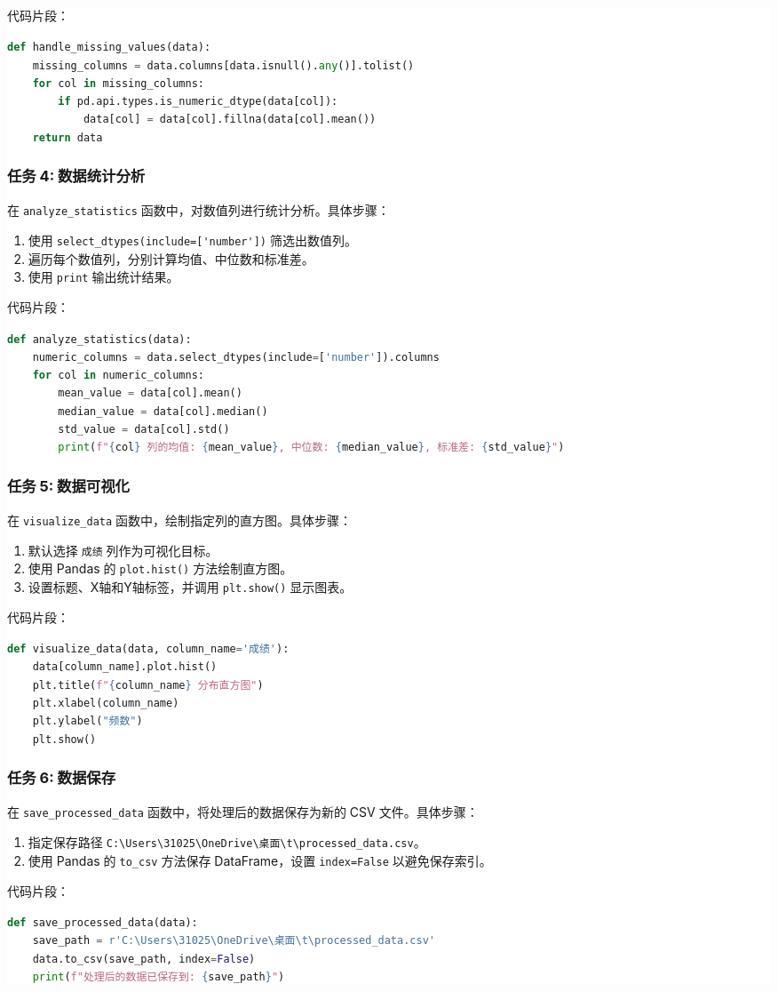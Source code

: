 代码片段：
```python
def handle_missing_values(data):
    missing_columns = data.columns[data.isnull().any()].tolist()
    for col in missing_columns:
        if pd.api.types.is_numeric_dtype(data[col]):
            data[col] = data[col].fillna(data[col].mean())
    return data
```

### 任务 4: 数据统计分析
在 `analyze_statistics` 函数中，对数值列进行统计分析。具体步骤：
1. 使用 `select_dtypes(include=['number'])` 筛选出数值列。
2. 遍历每个数值列，分别计算均值、中位数和标准差。
3. 使用 `print` 输出统计结果。

代码片段：
```python
def analyze_statistics(data):
    numeric_columns = data.select_dtypes(include=['number']).columns
    for col in numeric_columns:
        mean_value = data[col].mean()
        median_value = data[col].median()
        std_value = data[col].std()
        print(f"{col} 列的均值: {mean_value}, 中位数: {median_value}, 标准差: {std_value}")
```

### 任务 5: 数据可视化
在 `visualize_data` 函数中，绘制指定列的直方图。具体步骤：
1. 默认选择 `成绩` 列作为可视化目标。
2. 使用 Pandas 的 `plot.hist()` 方法绘制直方图。
3. 设置标题、X轴和Y轴标签，并调用 `plt.show()` 显示图表。

代码片段：
```python
def visualize_data(data, column_name='成绩'):
    data[column_name].plot.hist()
    plt.title(f"{column_name} 分布直方图")
    plt.xlabel(column_name)
    plt.ylabel("频数")
    plt.show()
```

### 任务 6: 数据保存
在 `save_processed_data` 函数中，将处理后的数据保存为新的 CSV 文件。具体步骤：
1. 指定保存路径 `C:\Users\31025\OneDrive\桌面\t\processed_data.csv`。
2. 使用 Pandas 的 `to_csv` 方法保存 DataFrame，设置 `index=False` 以避免保存索引。

代码片段：
```python
def save_processed_data(data):
    save_path = r'C:\Users\31025\OneDrive\桌面\t\processed_data.csv'
    data.to_csv(save_path, index=False)
    print(f"处理后的数据已保存到: {save_path}")
```
